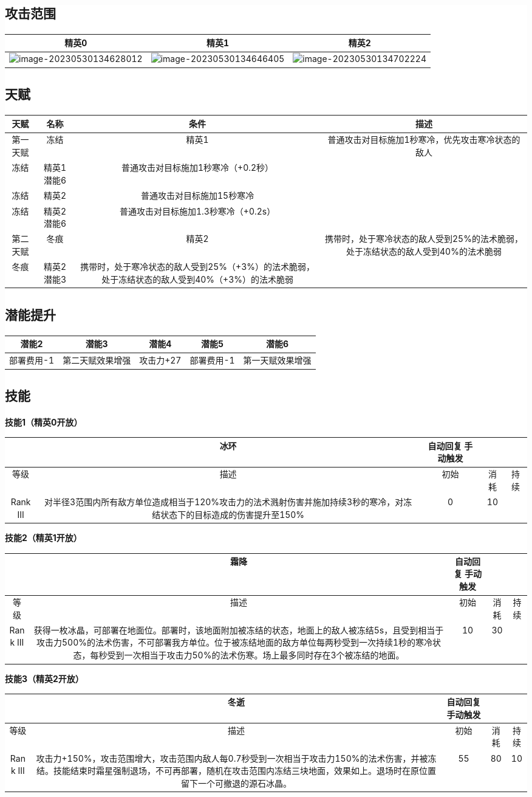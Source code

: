## 攻击范围

|                            精英0                             |                            精英1                             |                            精英2                             |
| :----------------------------------------------------------: | :----------------------------------------------------------: | :----------------------------------------------------------: |
| ![image-20230530134628012](/pic/image-20230530134628012.png) | ![image-20230530134646405](/pic/image-20230530134646405.png) | ![image-20230530134702224](/pic/image-20230530134702224.png) |

## 天赋

|   天赋   |    名称     |                             条件                             |                             描述                             |
| :------: | :---------: | :----------------------------------------------------------: | :----------------------------------------------------------: |
| 第一天赋 |    冻结     |                            精英1                             |      普通攻击对目标施加1秒寒冷，优先攻击寒冷状态的敌人       |
|   冻结   | 精英1 潜能6 |             普通攻击对目标施加1秒寒冷（+0.2秒）              |                                                              |
|   冻结   |    精英2    |                  普通攻击对目标施加15秒寒冷                  |                                                              |
|   冻结   | 精英2 潜能6 |             普通攻击对目标施加1.3秒寒冷（+0.2s）             |                                                              |
| 第二天赋 |    冬痕     |                            精英2                             | 携带时，处于寒冷状态的敌人受到25%的法术脆弱，处于冻结状态的敌人受到40%的法术脆弱 |
|   冬痕   | 精英2 潜能3 | 携带时，处于寒冷状态的敌人受到25%（+3%）的法术脆弱，处于冻结状态的敌人受到40%（+3%）的法术脆弱 |                                                              |

## 潜能提升

|   潜能2    |      潜能3       |   潜能4   |   潜能5    |      潜能6       |
| :--------: | :--------------: | :-------: | :--------: | :--------------: |
| 部署费用-1 | 第二天赋效果增强 | 攻击力+27 | 部署费用-1 | 第一天赋效果增强 |

## 技能

**技能1（精英0开放）**

|        |                             冰环                             | 自动回复 手动触发 |      |      |
| :----: | :----------------------------------------------------------: | :---------------: | :--: | :--: |
|  等级  |                             描述                             |       初始        | 消耗 | 持续 |
| Rank Ⅲ | 对半径3范围内所有敌方单位造成相当于120%攻击力的法术溅射伤害并施加持续3秒的寒冷，对冻结状态下的目标造成的伤害提升至150% |         0         |  10  |      |

**技能2（精英1开放）**

|        |                             霜降                             | 自动回复 手动触发 |      |      |
| :----: | :----------------------------------------------------------: | :---------------: | :--: | :--: |
|  等级  |                             描述                             |       初始        | 消耗 | 持续 |
| Rank Ⅲ | 获得一枚冰晶，可部署在地面位。部署时，该地面附加被冻结的状态，地面上的敌人被冻结5s，且受到相当于攻击力500%的法术伤害，不可部署我方单位。位于被冻结地面的敌方单位每两秒受到一次持续1秒的寒冷状态，每秒受到一次相当于攻击力50%的法术伤寒。场上最多同时存在3个被冻结的地面。 |        10         |  30  |      |

**技能3（精英2开放）**

|        |                             冬逝                             | 自动回复 手动触发 |      |      |
| :----: | :----------------------------------------------------------: | :---------------: | :--: | :--: |
|  等级  |                             描述                             |       初始        | 消耗 | 持续 |
| Rank Ⅲ | 攻击力+150%，攻击范围增大，攻击范围内敌人每0.7秒受到一次相当于攻击力150%的法术伤害，并被冻结。技能结束时霜星强制退场，不可再部署，随机在攻击范围内冻结三块地面，效果如上。退场时在原位置留下一个可撤退的源石冰晶。 |        55         |  80  |  10  |
